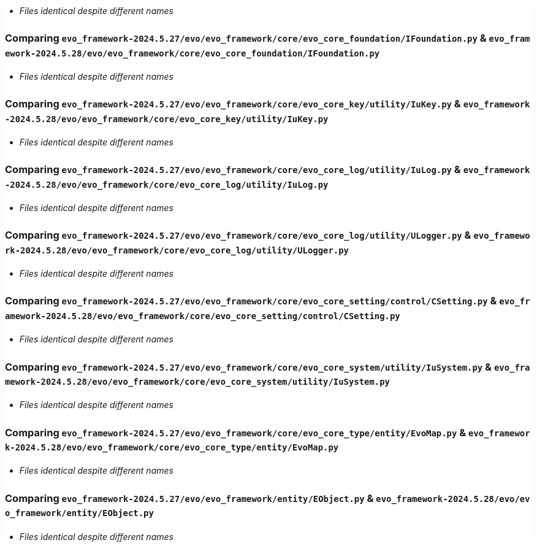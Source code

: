  * *Files identical despite different names*

### Comparing `evo_framework-2024.5.27/evo/evo_framework/core/evo_core_foundation/IFoundation.py` & `evo_framework-2024.5.28/evo/evo_framework/core/evo_core_foundation/IFoundation.py`

 * *Files identical despite different names*

### Comparing `evo_framework-2024.5.27/evo/evo_framework/core/evo_core_key/utility/IuKey.py` & `evo_framework-2024.5.28/evo/evo_framework/core/evo_core_key/utility/IuKey.py`

 * *Files identical despite different names*

### Comparing `evo_framework-2024.5.27/evo/evo_framework/core/evo_core_log/utility/IuLog.py` & `evo_framework-2024.5.28/evo/evo_framework/core/evo_core_log/utility/IuLog.py`

 * *Files identical despite different names*

### Comparing `evo_framework-2024.5.27/evo/evo_framework/core/evo_core_log/utility/ULogger.py` & `evo_framework-2024.5.28/evo/evo_framework/core/evo_core_log/utility/ULogger.py`

 * *Files identical despite different names*

### Comparing `evo_framework-2024.5.27/evo/evo_framework/core/evo_core_setting/control/CSetting.py` & `evo_framework-2024.5.28/evo/evo_framework/core/evo_core_setting/control/CSetting.py`

 * *Files identical despite different names*

### Comparing `evo_framework-2024.5.27/evo/evo_framework/core/evo_core_system/utility/IuSystem.py` & `evo_framework-2024.5.28/evo/evo_framework/core/evo_core_system/utility/IuSystem.py`

 * *Files identical despite different names*

### Comparing `evo_framework-2024.5.27/evo/evo_framework/core/evo_core_type/entity/EvoMap.py` & `evo_framework-2024.5.28/evo/evo_framework/core/evo_core_type/entity/EvoMap.py`

 * *Files identical despite different names*

### Comparing `evo_framework-2024.5.27/evo/evo_framework/entity/EObject.py` & `evo_framework-2024.5.28/evo/evo_framework/entity/EObject.py`

 * *Files identical despite different names*
